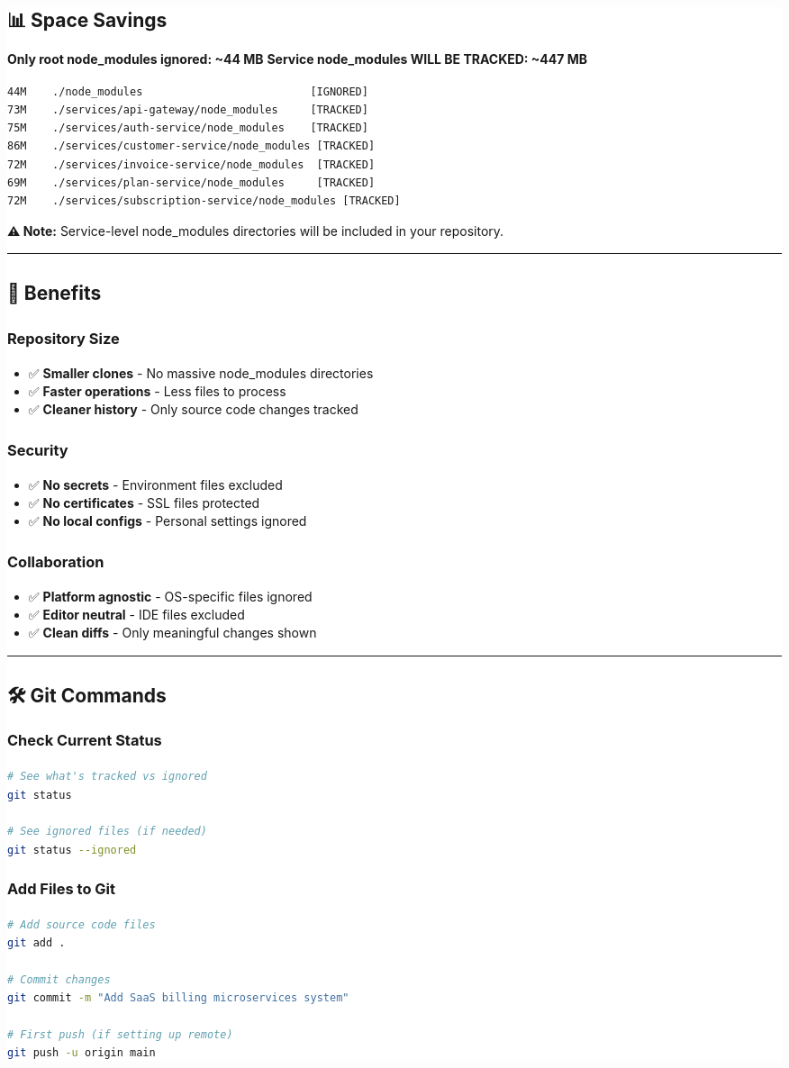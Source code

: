 
## 📊 **Space Savings**

**Only root node_modules ignored: ~44 MB**
**Service node_modules WILL BE TRACKED: ~447 MB**

```
44M    ./node_modules                          [IGNORED]
73M    ./services/api-gateway/node_modules     [TRACKED]
75M    ./services/auth-service/node_modules    [TRACKED]
86M    ./services/customer-service/node_modules [TRACKED]
72M    ./services/invoice-service/node_modules  [TRACKED]
69M    ./services/plan-service/node_modules     [TRACKED]
72M    ./services/subscription-service/node_modules [TRACKED]
```

**⚠️ Note:** Service-level node_modules directories will be included in your repository.

---

## 🚀 **Benefits**

### **Repository Size**
- ✅ **Smaller clones** - No massive node_modules directories
- ✅ **Faster operations** - Less files to process
- ✅ **Cleaner history** - Only source code changes tracked

### **Security**
- ✅ **No secrets** - Environment files excluded
- ✅ **No certificates** - SSL files protected
- ✅ **No local configs** - Personal settings ignored

### **Collaboration**
- ✅ **Platform agnostic** - OS-specific files ignored
- ✅ **Editor neutral** - IDE files excluded
- ✅ **Clean diffs** - Only meaningful changes shown

---

## 🛠️ **Git Commands**

### **Check Current Status**
```bash
# See what's tracked vs ignored
git status

# See ignored files (if needed)
git status --ignored
```

### **Add Files to Git**
```bash
# Add source code files
git add .

# Commit changes
git commit -m "Add SaaS billing microservices system"

# First push (if setting up remote)
git push -u origin main
```
